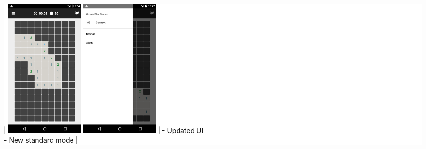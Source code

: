 | <img src=".github/changelog/3a.png" width="150px"> <img src=".github/changelog/3b.png" width="150px"> | - Updated UI<br>- New standard mode |